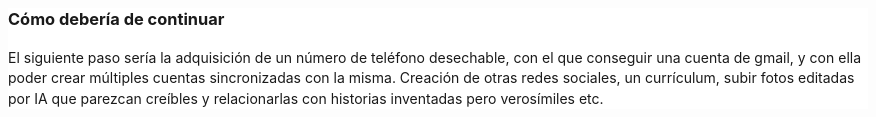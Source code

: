 ### Cómo debería de continuar

El siguiente paso sería la adquisición de un número de teléfono desechable, con el que conseguir una cuenta de gmail, y con ella poder crear múltiples cuentas sincronizadas con la misma. Creación de otras redes sociales, un currículum, subir fotos editadas por IA que parezcan creíbles y relacionarlas con historias inventadas pero verosímiles etc.
